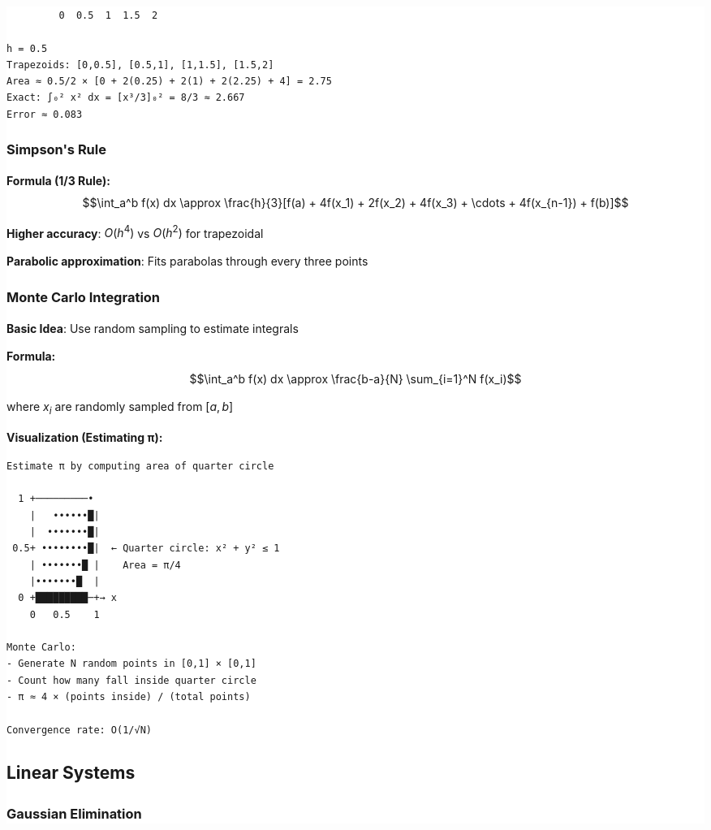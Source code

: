 ```
         0  0.5  1  1.5  2

h = 0.5
Trapezoids: [0,0.5], [0.5,1], [1,1.5], [1.5,2]
Area ≈ 0.5/2 × [0 + 2(0.25) + 2(1) + 2(2.25) + 4] = 2.75
Exact: ∫₀² x² dx = [x³/3]₀² = 8/3 ≈ 2.667
Error ≈ 0.083
```

### Simpson's Rule

**Formula (1/3 Rule):**
$$\int_a^b f(x) dx \approx \frac{h}{3}[f(a) + 4f(x_1) + 2f(x_2) + 4f(x_3) + \cdots + 4f(x_{n-1}) + f(b)]$$

**Higher accuracy**: $O(h^4)$ vs $O(h^2)$ for trapezoidal

**Parabolic approximation**: Fits parabolas through every three points

### Monte Carlo Integration

**Basic Idea**: Use random sampling to estimate integrals

**Formula:**
$$\int_a^b f(x) dx \approx \frac{b-a}{N} \sum_{i=1}^N f(x_i)$$

where $x_i$ are randomly sampled from $[a,b]$

**Visualization (Estimating π):**
```
Estimate π by computing area of quarter circle

  1 +─────────•
    |   ••••••█|
    |  •••••••█|
 0.5+ ••••••••█|  ← Quarter circle: x² + y² ≤ 1
    | •••••••█ |    Area = π/4
    |•••••••█  |
  0 +█████████─+→ x
    0   0.5    1

Monte Carlo:
- Generate N random points in [0,1] × [0,1]
- Count how many fall inside quarter circle
- π ≈ 4 × (points inside) / (total points)

Convergence rate: O(1/√N)
```

## Linear Systems

### Gaussian Elimination
